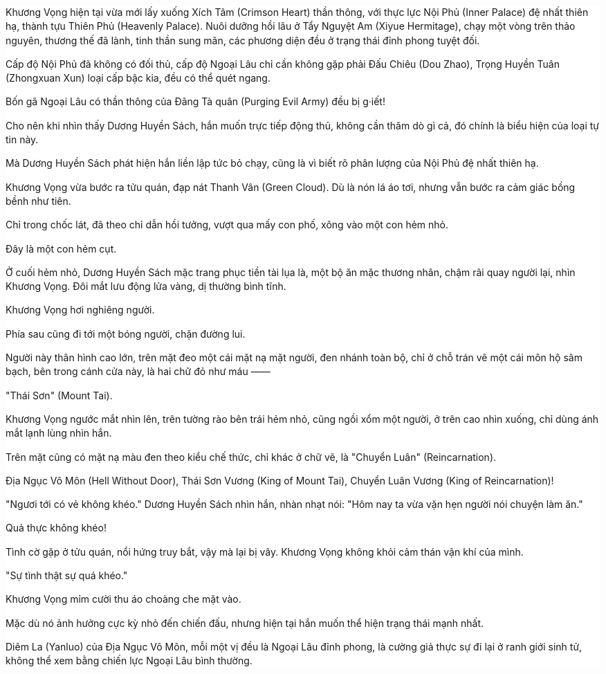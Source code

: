 Khương Vọng hiện tại vừa mới lấy xuống Xích Tâm (Crimson Heart) thần thông, với thực lực Nội Phủ (Inner Palace) đệ nhất thiên hạ, thành tựu Thiên Phủ (Heavenly Palace). Nuôi dưỡng hồi lâu ở Tẩy Nguyệt Am (Xiyue Hermitage), chạy một vòng trên thảo nguyên, thương thế đã lành, tinh thần sung mãn, các phương diện đều ở trạng thái đỉnh phong tuyệt đối.

Cấp độ Nội Phủ đã không có đối thủ, cấp độ Ngoại Lâu chỉ cần không gặp phải Đấu Chiêu (Dou Zhao), Trọng Huyền Tuân (Zhongxuan Xun) loại cấp bậc kia, đều có thể quét ngang.

Bốn gã Ngoại Lâu có thần thông của Đãng Tà quân (Purging Evil Army) đều bị g·iết!

Cho nên khi nhìn thấy Dương Huyền Sách, hắn muốn trực tiếp động thủ, không cần thăm dò gì cả, đó chính là biểu hiện của loại tự tin này.

Mà Dương Huyền Sách phát hiện hắn liền lập tức bỏ chạy, cũng là vì biết rõ phân lượng của Nội Phủ đệ nhất thiên hạ.

Khương Vọng vừa bước ra tửu quán, đạp nát Thanh Vân (Green Cloud). Dù là nón lá áo tơi, nhưng vẫn bước ra cảm giác bồng bềnh như tiên.

Chỉ trong chốc lát, đã theo chỉ dẫn hồi tưởng, vượt qua mấy con phố, xông vào một con hẻm nhỏ.

Đây là một con hẻm cụt.

Ở cuối hẻm nhỏ, Dương Huyền Sách mặc trang phục tiền tài lụa là, một bộ ăn mặc thương nhân, chậm rãi quay người lại, nhìn Khương Vọng. Đôi mắt lưu động lửa vàng, dị thường bình tĩnh.

Khương Vọng hơi nghiêng người.

Phía sau cũng đi tới một bóng người, chặn đường lui.

Người này thân hình cao lớn, trên mặt đeo một cái mặt nạ mặt người, đen nhánh toàn bộ, chỉ ở chỗ trán vẽ một cái môn hộ sâm bạch, bên trong cánh cửa này, là hai chữ đỏ như máu ——

"Thái Sơn" (Mount Tai).

Khương Vọng ngước mắt nhìn lên, trên tường rào bên trái hẻm nhỏ, cũng ngồi xổm một người, ở trên cao nhìn xuống, chỉ dùng ánh mắt lạnh lùng nhìn hắn.

Trên mặt cũng có mặt nạ màu đen theo kiểu chế thức, chỉ khác ở chữ vẽ, là "Chuyển Luân" (Reincarnation).

Địa Ngục Vô Môn (Hell Without Door), Thái Sơn Vương (King of Mount Tai), Chuyển Luân Vương (King of Reincarnation)!

"Ngươi tới có vẻ không khéo." Dương Huyền Sách nhìn hắn, nhàn nhạt nói: "Hôm nay ta vừa vặn hẹn người nói chuyện làm ăn."

Quả thực không khéo!

Tình cờ gặp ở tửu quán, nổi hứng truy bắt, vậy mà lại bị vây. Khương Vọng không khỏi cảm thán vận khí của mình.

"Sự tình thật sự quá khéo."

Khương Vọng mỉm cười thu áo choàng che mặt vào.

Mặc dù nó ảnh hưởng cực kỳ nhỏ đến chiến đấu, nhưng hiện tại hắn muốn thể hiện trạng thái mạnh nhất.

Diêm La (Yanluo) của Địa Ngục Vô Môn, mỗi một vị đều là Ngoại Lâu đỉnh phong, là cường giả thực sự đi lại ở ranh giới sinh tử, không thể xem bằng chiến lực Ngoại Lâu bình thường.
